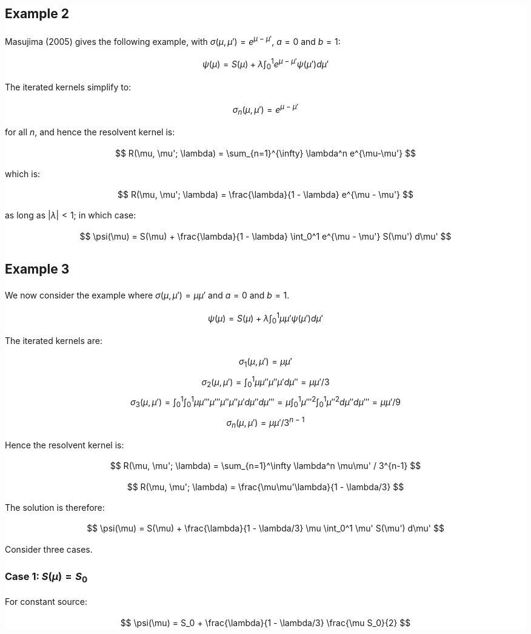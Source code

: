 ## Example 2

Masujima (2005) gives the following example, with $\sigma(\mu, \mu') = e^{\mu -
\mu'}$, $a = 0$ and $b = 1$:

$$ \psi(\mu) = S(\mu) + \lambda\int_0^1 e^{\mu-\mu'}\psi(\mu')d\mu' $$

The iterated kernels simplify to:

$$ \sigma_n(\mu, \mu') = e^{\mu - \mu'} $$

for all $n$, and hence the resolvent kernel is:

$$ R(\mu, \mu'; \lambda) = \sum_{n=1}^{\infty} \lambda^n e^{\mu-\mu'} $$

which is:

$$ R(\mu, \mu'; \lambda) = \frac{\lambda}{1 - \lambda} e^{\mu - \mu'} $$

as long as $|\lambda| \lt 1$; in which case:

$$ \psi(\mu) = S(\mu) + \frac{\lambda}{1 - \lambda} \int_0^1 e^{\mu - \mu'}
S(\mu') d\mu' $$

## Example 3

We now consider the example where $\sigma(\mu, \mu') = \mu\mu'$ and $a = 0$ and
$b = 1$.

$$ \psi(\mu) = S(\mu) + \lambda \int_0^1 \mu \mu' \psi(\mu') d\mu' $$

The iterated kernels are:

$$ \sigma_1(\mu, \mu') = \mu\mu' $$
$$ \sigma_2(\mu, \mu') = \int_0^1 \mu\mu''\mu''\mu' d\mu'' = \mu\mu'/3 $$
$$ \sigma_3(\mu, \mu') = \int_0^1 \int_0^1 \mu\mu'''\mu'''\mu''\mu''\mu'
d\mu''d\mu''' = \mu \int_0^1 \mu'''^2 \int_0^1 \mu''^2 d\mu'' d\mu''' =
\mu\mu'/9 $$
$$ \sigma_n(\mu,\mu') = \mu\mu'/3^{n-1} $$

Hence the resolvent kernel is:

$$ R(\mu, \mu'; \lambda) = \sum_{n=1}^\infty \lambda^n \mu\mu' / 3^{n-1} $$

$$ R(\mu, \mu'; \lambda) = \frac{\mu\mu'\lambda}{1 - \lambda/3} $$

The solution is therefore:

$$ \psi(\mu) = S(\mu) + \frac{\lambda}{1 - \lambda/3} \mu \int_0^1 \mu' S(\mu')
d\mu' $$

Consider three cases.

### Case 1: $S(\mu) = S_0$

For constant source:

$$ \psi(\mu) = S_0 + \frac{\lambda}{1 - \lambda/3} \frac{\mu S_0}{2} $$
